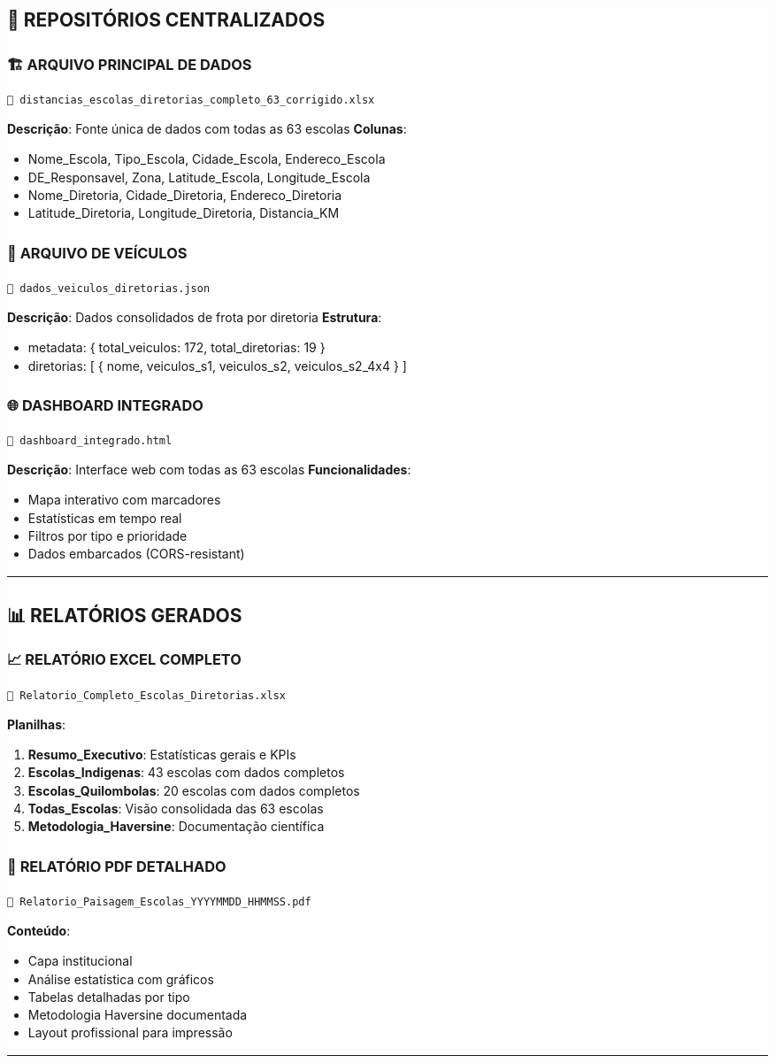 
## 📁 REPOSITÓRIOS CENTRALIZADOS

### 🏗️ **ARQUIVO PRINCIPAL DE DADOS**
```
📄 distancias_escolas_diretorias_completo_63_corrigido.xlsx
```
**Descrição**: Fonte única de dados com todas as 63 escolas
**Colunas**: 
- Nome_Escola, Tipo_Escola, Cidade_Escola, Endereco_Escola
- DE_Responsavel, Zona, Latitude_Escola, Longitude_Escola
- Nome_Diretoria, Cidade_Diretoria, Endereco_Diretoria
- Latitude_Diretoria, Longitude_Diretoria, Distancia_KM

### 🚗 **ARQUIVO DE VEÍCULOS**
```
📄 dados_veiculos_diretorias.json
```
**Descrição**: Dados consolidados de frota por diretoria
**Estrutura**:
- metadata: { total_veiculos: 172, total_diretorias: 19 }
- diretorias: [ { nome, veiculos_s1, veiculos_s2, veiculos_s2_4x4 } ]

### 🌐 **DASHBOARD INTEGRADO**
```
📄 dashboard_integrado.html
```
**Descrição**: Interface web com todas as 63 escolas
**Funcionalidades**:
- Mapa interativo com marcadores
- Estatísticas em tempo real
- Filtros por tipo e prioridade
- Dados embarcados (CORS-resistant)

---

## 📊 RELATÓRIOS GERADOS

### 📈 **RELATÓRIO EXCEL COMPLETO**
```
📄 Relatorio_Completo_Escolas_Diretorias.xlsx
```
**Planilhas**:
1. **Resumo_Executivo**: Estatísticas gerais e KPIs
2. **Escolas_Indigenas**: 43 escolas com dados completos
3. **Escolas_Quilombolas**: 20 escolas com dados completos  
4. **Todas_Escolas**: Visão consolidada das 63 escolas
5. **Metodologia_Haversine**: Documentação científica

### 📄 **RELATÓRIO PDF DETALHADO**
```
📄 Relatorio_Paisagem_Escolas_YYYYMMDD_HHMMSS.pdf
```
**Conteúdo**:
- Capa institucional
- Análise estatística com gráficos
- Tabelas detalhadas por tipo
- Metodologia Haversine documentada
- Layout profissional para impressão

---